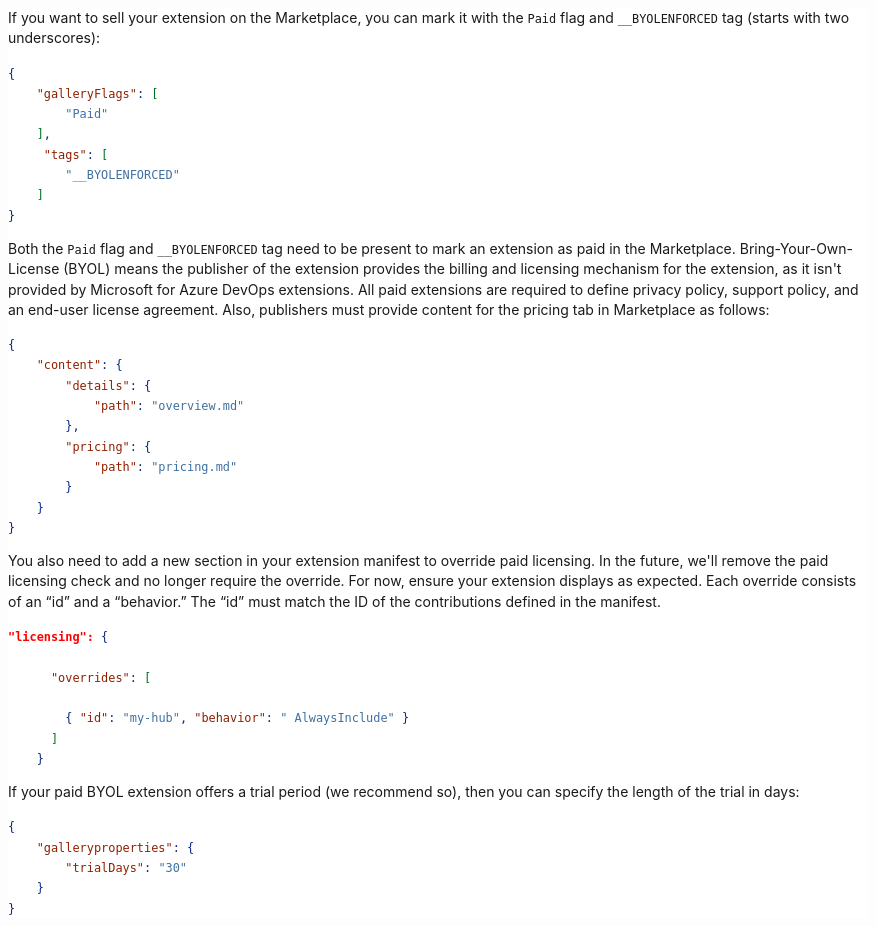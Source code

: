 If you want to sell your extension on the Marketplace, you can mark it with the `Paid` flag and `__BYOLENFORCED` tag (starts with two underscores):

```json
{
    "galleryFlags": [
        "Paid"        
    ],
     "tags": [        
        "__BYOLENFORCED"
    ]
}            
```

Both the `Paid` flag and `__BYOLENFORCED` tag need to be present to mark an extension as paid in  the Marketplace. Bring-Your-Own-License (BYOL) means the publisher of the extension provides the billing and licensing mechanism for the extension, as it isn't provided by Microsoft for Azure DevOps extensions. All paid extensions are required to define privacy policy, support policy, and an end-user license agreement. Also, publishers must provide content for the pricing tab in Marketplace as follows:

```json
{
    "content": {
        "details": {
            "path": "overview.md"
        }, 
        "pricing": {
            "path": "pricing.md"
        }
    }
}          
```

You also need to add a new section in your extension manifest to override paid licensing. In the future, we'll remove the paid licensing check and no longer require the override. For now, ensure your extension displays as expected. Each override consists of an “id” and a “behavior.” The “id” must match the ID of the contributions defined in the manifest.
```json
"licensing": {

      "overrides": [

        { "id": "my-hub", "behavior": " AlwaysInclude" }
      ]
    }
```

If your paid BYOL extension offers a trial period (we recommend so), then you can specify the length of the trial in days: 

```json
{
    "galleryproperties": {
        "trialDays": "30"
    } 
}          
```
